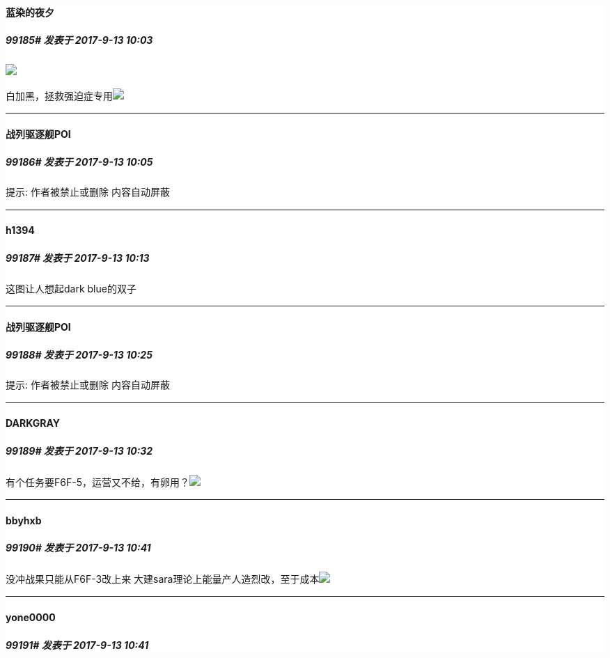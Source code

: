 ####  蓝染的夜夕  
##### 99185#       发表于 2017-9-13 10:03


<img src="https://wx3.sinaimg.cn/bmiddle/af8d8f7ely1fjhpgqyb1aj20m70dbtay.jpg" referrerpolicy="no-referrer">

白加黑，拯救强迫症专用<img src="https://static.saraba1st.com/image/smiley/face2017/064.png" referrerpolicy="no-referrer">


*****

####  战列驱逐舰POI  
##### 99186#       发表于 2017-9-13 10:05

提示: 作者被禁止或删除 内容自动屏蔽


*****

####  h1394  
##### 99187#       发表于 2017-9-13 10:13


这图让人想起dark blue的双子


*****

####  战列驱逐舰POI  
##### 99188#       发表于 2017-9-13 10:25

提示: 作者被禁止或删除 内容自动屏蔽


*****

####  DARKGRAY  
##### 99189#       发表于 2017-9-13 10:32


有个任务要F6F-5，运营又不给，有卵用？<img src="https://static.saraba1st.com/image/smiley/face2017/117.png" referrerpolicy="no-referrer">


*****

####  bbyhxb  
##### 99190#       发表于 2017-9-13 10:41


没冲战果只能从F6F-3改上来
大建sara理论上能量产人造烈改，至于成本<img src="https://static.saraba1st.com/image/smiley/face2017/001.png" referrerpolicy="no-referrer">


*****

####  yone0000  
##### 99191#       发表于 2017-9-13 10:41
